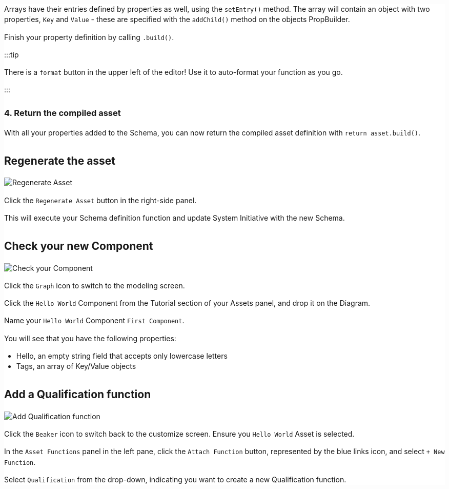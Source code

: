 Arrays have their entries defined by properties as well, using the `setEntry()`
method. The array will contain an object with two properties, `Key` and
`Value` - these are specified with the `addChild()` method on the objects
PropBuilder.

Finish your property definition by calling `.build()`.

:::tip

There is a `format` button in the upper left of the editor! Use it to
auto-format your function as you go.

:::

### 4. Return the compiled asset

With all your properties added to the Schema, you can now return the compiled
asset definition with `return asset.build()`.

## Regenerate the asset

![Regenerate Asset](./creating-components/regenerate-asset.png)

Click the `Regenerate Asset` button in the right-side panel.

This will execute your Schema definition function and update System Initiative
with the new Schema.

## Check your new Component

![Check your Component](./creating-components/check-your-component.png)

Click the `Graph` icon to switch to the modeling screen.

Click the `Hello World` Component from the Tutorial section of your Assets
panel, and drop it on the Diagram.

Name your `Hello World` Component `First Component`.

You will see that you have the following properties:

- Hello, an empty string field that accepts only lowercase letters
- Tags, an array of Key/Value objects

## Add a Qualification function

![Add Qualification function](./creating-components/add-qualification-function.png)

Click the `Beaker` icon to switch back to the customize screen. Ensure you
`Hello World` Asset is selected.

In the `Asset Functions` panel in the left pane, click the `Attach Function`
button, represented by the blue links icon, and select `+ New Function`.

Select `Qualification` from the drop-down, indicating you want to create a new
Qualification function.
